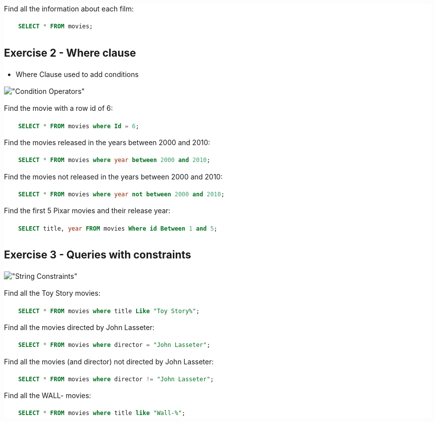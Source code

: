 Find all the information about each film:

```sql
    SELECT * FROM movies;
```

## Exercise 2 - Where clause

- Where Clause used to add conditions

!["Condition Operators"](./Operators.png)

Find the movie with a row id of 6:

```sql
    SELECT * FROM movies where Id = 6;
```

Find the movies released in the years between 2000 and 2010:

```sql
    SELECT * FROM movies where year between 2000 and 2010;
```

Find the movies not released in the years between 2000 and 2010:

```sql
    SELECT * FROM movies where year not between 2000 and 2010;
```

Find the first 5 Pixar movies and their release year:

```sql
    SELECT title, year FROM movies Where id Between 1 and 5;
```

## Exercise 3 - Queries with constraints

!["String Constraints"](./strings.png)

Find all the Toy Story movies:

```sql
    SELECT * FROM movies where title Like "Toy Story%";
```

Find all the movies directed by John Lasseter:

```sql
    SELECT * FROM movies where director = "John Lasseter";
```

Find all the movies (and director) not directed by John Lasseter:

```sql
    SELECT * FROM movies where director != "John Lasseter";
```

Find all the WALL- movies:

```sql
    SELECT * FROM movies where title like "Wall-%";
```
